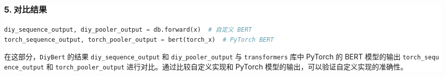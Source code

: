 ### 5. **对比结果**

```python
diy_sequence_output, diy_pooler_output = db.forward(x)  # 自定义 BERT
torch_sequence_output, torch_pooler_output = bert(torch_x)  # PyTorch BERT
```

在这部分，`DiyBert` 的结果 `diy_sequence_output` 和 `diy_pooler_output` 与 `transformers` 库中 PyTorch 的 BERT 模型的输出 `torch_sequence_output` 和 `torch_pooler_output` 进行对比。通过比较自定义实现和 PyTorch 模型的输出，可以验证自定义实现的准确性。



